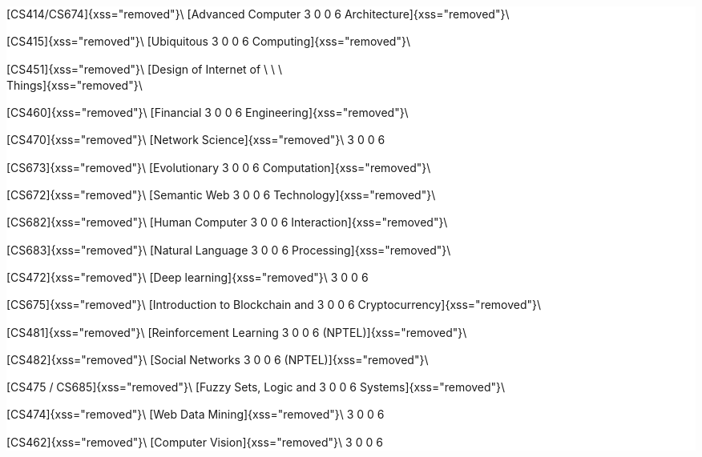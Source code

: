   [CS414/CS674]{xss="removed"}\   [Advanced Computer                3           0           0           6
                                  Architecture]{xss="removed"}\                                         

  [CS415]{xss="removed"}\         [Ubiquitous                       3           0           0           6
                                  Computing]{xss="removed"}\                                            

  [CS451]{xss="removed"}\         [Design of Internet of            \           \           \           \
                                  Things]{xss="removed"}\                                               

  [CS460]{xss="removed"}\         [Financial                        3           0           0           6
                                  Engineering]{xss="removed"}\                                          

  [CS470]{xss="removed"}\         [Network Science]{xss="removed"}\ 3           0           0           6

  [CS673]{xss="removed"}\         [Evolutionary                     3           0           0           6
                                  Computation]{xss="removed"}\                                          

  [CS672]{xss="removed"}\         [Semantic Web                     3           0           0           6
                                  Technology]{xss="removed"}\                                           

  [CS682]{xss="removed"}\         [Human Computer                   3           0           0           6
                                  Interaction]{xss="removed"}\                                          

  [CS683]{xss="removed"}\         [Natural Language                 3           0           0           6
                                  Processing]{xss="removed"}\                                           

  [CS472]{xss="removed"}\         [Deep learning]{xss="removed"}\   3           0           0           6

  [CS675]{xss="removed"}\         [Introduction to Blockchain and   3           0           0           6
                                  Cryptocurrency]{xss="removed"}\                                       

  [CS481]{xss="removed"}\         [Reinforcement Learning           3           0           0           6
                                  (NPTEL)]{xss="removed"}\                                              

  [CS482]{xss="removed"}\         [Social Networks                  3           0           0           6
                                  (NPTEL)]{xss="removed"}\                                              

  [CS475 / CS685]{xss="removed"}\ [Fuzzy Sets, Logic and            3           0           0           6
                                  Systems]{xss="removed"}\                                              

  [CS474]{xss="removed"}\         [Web Data Mining]{xss="removed"}\ 3           0           0           6

  [CS462]{xss="removed"}\         [Computer Vision]{xss="removed"}\ 3           0           0           6
